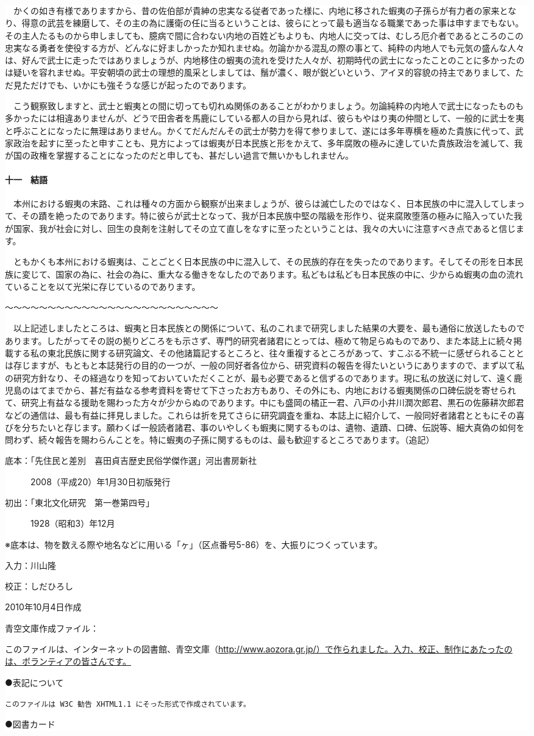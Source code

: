 　かくの如き有様でありますから、昔の佐伯部が貴紳の忠実なる従者であった様に、内地に移された蝦夷の子孫らが有力者の家来となり、得意の武芸を練磨して、その主の為に護衛の任に当るということは、彼らにとって最も適当なる職業であった事は申すまでもない。その主人たるものから申しましても、臆病で間に合わない内地の百姓どもよりも、内地人に交っては、むしろ厄介者であるところのこの忠実なる勇者を使役する方が、どんなに好ましかったか知れませぬ。勿論かかる混乱の際の事とて、純粋の内地人でも元気の盛んな人々は、好んで武士に走ったではありましょうが、内地移住の蝦夷の流れを受けた人々が、初期時代の武士になったことのことに多かったのは疑いを容れませぬ。平安朝頃の武士の理想的風采としましては、鬚が濃く、眼が鋭どいという、アイヌ的容貌の持主でありまして、ただ見ただけでも、いかにも強そうな感じが起ったのであります。

　こう観察致しますと、武士と蝦夷との間に切っても切れぬ関係のあることがわかりましょう。勿論純粋の内地人で武士になったものも多かったには相違ありませんが、どうで田舎者を馬鹿にしている都人の目から見れば、彼らもやはり夷の仲間として、一般的に武士を夷と呼ぶことになったに無理はありません。かくてだんだんその武士が勢力を得て参りまして、遂には多年専横を極めた貴族に代って、武家政治を起すに至ったと申すことも、見方によっては蝦夷が日本民族と形をかえて、多年腐敗の極みに達していた貴族政治を滅して、我が国の政権を掌握することになったのだと申しても、甚だしい過言で無いかもしれません。



#### 十一　結語




　本州における蝦夷の末路、これは種々の方面から観察が出来ましょうが、彼らは滅亡したのではなく、日本民族の中に混入してしまって、その蹟を絶ったのであります。特に彼らが武士となって、我が日本民族中堅の階級を形作り、従来腐敗堕落の極みに陥入っていた我が国家、我が社会に対し、回生の良剤を注射してその立て直しをなすに至ったということは、我々の大いに注意すべき点であると信じます。

　ともかくも本州における蝦夷は、ことごとく日本民族の中に混入して、その民族的存在を失ったのであります。そしてその形を日本民族に変じて、国家の為に、社会の為に、重大なる働きをなしたのであります。私どもは私ども日本民族の中に、少からぬ蝦夷の血の流れていることを以て光栄に存じているのであります。



～～～～～～～～～～～～～～～～～～～～～～～～～

　以上記述しましたところは、蝦夷と日本民族との関係について、私のこれまで研究しました結果の大要を、最も通俗に放送したものであります。したがってその説の拠りどころをも示さず、専門的研究者諸君にとっては、極めて物足らぬものであり、また本誌上に続々掲載する私の東北民族に関する研究論文、その他諸篇記するところと、往々重複するところがあって、すこぶる不統一に感ぜられることとは存じますが、もともと本誌発行の目的の一つが、一般の同好者各位から、研究資料の報告を得たいというにありますので、まず以て私の研究方針なり、その経過なりを知っておいていただくことが、最も必要であると信ずるのであります。現に私の放送に対して、遠く鹿児島のはてまでから、甚だ有益なる参考資料を寄せて下さったお方もあり、その外にも、内地における蝦夷関係の口碑伝説を寄せられて、研究上有益なる援助を賜わった方々が少からぬのであります。中にも盛岡の橘正一君、八戸の小井川潤次郎君、黒石の佐藤耕次郎君などの通信は、最も有益に拝見しました。これらは折を見てさらに研究調査を重ね、本誌上に紹介して、一般同好者諸君とともにその喜びを分ちたいと存じます。願わくば一般読者諸君、事のいやしくも蝦夷に関するものは、遺物、遺蹟、口碑、伝説等、細大真偽の如何を問わず、続々報告を賜わらんことを。特に蝦夷の子孫に関するものは、最も歓迎するところであります。（追記）













底本：「先住民と差別　喜田貞吉歴史民俗学傑作選」河出書房新社

　　　2008（平成20）年1月30日初版発行

初出：「東北文化研究　第一巻第四号」

　　　1928（昭和3）年12月

※底本は、物を数える際や地名などに用いる「ヶ」（区点番号5-86）を、大振りにつくっています。

入力：川山隆

校正：しだひろし

2010年10月4日作成

青空文庫作成ファイル：

このファイルは、インターネットの図書館、青空文庫（http://www.aozora.gr.jp/）で作られました。入力、校正、制作にあたったのは、ボランティアの皆さんです。











●表記について


	このファイルは W3C 勧告 XHTML1.1 にそった形式で作成されています。







●図書カード